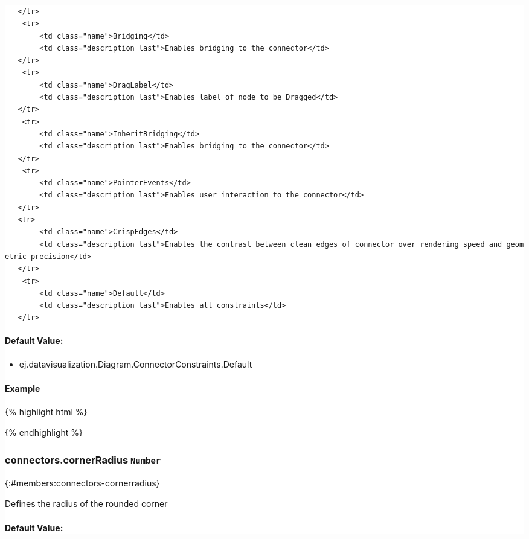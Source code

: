        </tr>
        <tr>
            <td class="name">Bridging</td>
            <td class="description last">Enables bridging to the connector</td>
       </tr>
        <tr>
            <td class="name">DragLabel</td>
            <td class="description last">Enables label of node to be Dragged</td>
       </tr>
        <tr>
            <td class="name">InheritBridging</td>
            <td class="description last">Enables bridging to the connector</td>
       </tr>
        <tr>
            <td class="name">PointerEvents</td>
            <td class="description last">Enables user interaction to the connector</td>
       </tr>
       <tr>
            <td class="name">CrispEdges</td>
            <td class="description last">Enables the contrast between clean edges of connector over rendering speed and geometric precision</td>
       </tr>
        <tr>
            <td class="name">Default</td>
            <td class="description last">Enables all constraints</td>
       </tr>
   </tbody>
</table>

#### Default Value:

* ej.datavisualization.Diagram.ConnectorConstraints.Default

#### Example

{% highlight html %}

<div id="diagramcontent"></div>
<script>
var ConnectorConstraints = ej.datavisualization.Diagram.ConnectorConstraints;
var connector = { name:"connector1", sourcePoint:{ x:100, y:100 }, targetPoint:{ x:200,y:200 }, 
	              //Disable selection
                  constraints: ConnectorConstraints.Default & ~ConnectorConstraints.Select };
$("#diagramcontent").ejDiagram({ connectors:[connector] });
</script>

{% endhighlight %}

### connectors.cornerRadius `Number`
{:#members:connectors-cornerradius}

Defines the radius of the rounded corner

#### Default Value:
